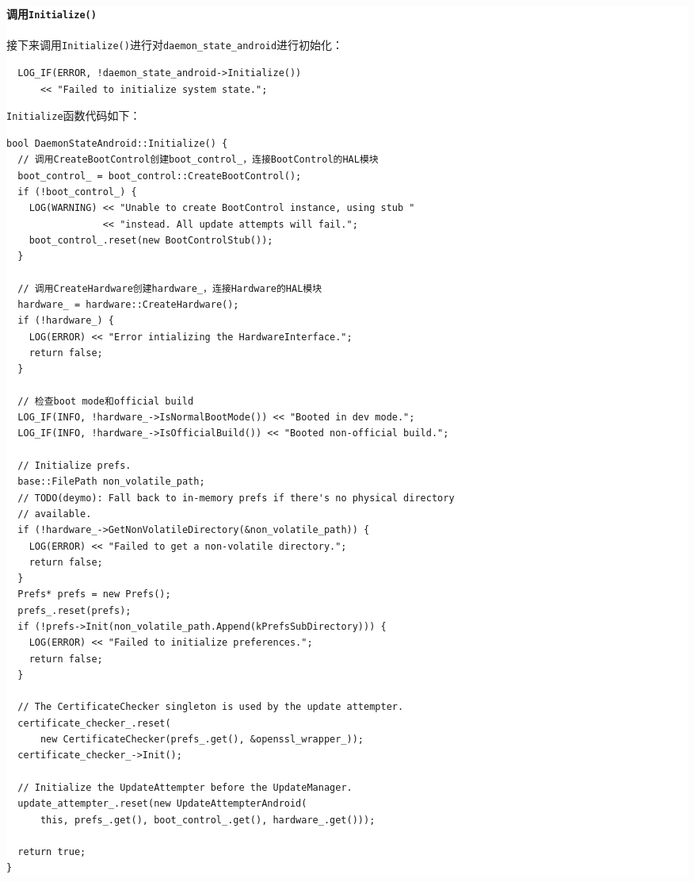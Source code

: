 #### 调用`Initialize()`

接下来调用`Initialize()`进行对`daemon_state_android`进行初始化：
```
  LOG_IF(ERROR, !daemon_state_android->Initialize())
      << "Failed to initialize system state.";
```

`Initialize`函数代码如下：
```
bool DaemonStateAndroid::Initialize() {
  // 调用CreateBootControl创建boot_control_，连接BootControl的HAL模块
  boot_control_ = boot_control::CreateBootControl();
  if (!boot_control_) {
    LOG(WARNING) << "Unable to create BootControl instance, using stub "
                 << "instead. All update attempts will fail.";
    boot_control_.reset(new BootControlStub());
  }

  // 调用CreateHardware创建hardware_，连接Hardware的HAL模块
  hardware_ = hardware::CreateHardware();
  if (!hardware_) {
    LOG(ERROR) << "Error intializing the HardwareInterface.";
    return false;
  }

  // 检查boot mode和official build
  LOG_IF(INFO, !hardware_->IsNormalBootMode()) << "Booted in dev mode.";
  LOG_IF(INFO, !hardware_->IsOfficialBuild()) << "Booted non-official build.";

  // Initialize prefs.
  base::FilePath non_volatile_path;
  // TODO(deymo): Fall back to in-memory prefs if there's no physical directory
  // available.
  if (!hardware_->GetNonVolatileDirectory(&non_volatile_path)) {
    LOG(ERROR) << "Failed to get a non-volatile directory.";
    return false;
  }
  Prefs* prefs = new Prefs();
  prefs_.reset(prefs);
  if (!prefs->Init(non_volatile_path.Append(kPrefsSubDirectory))) {
    LOG(ERROR) << "Failed to initialize preferences.";
    return false;
  }

  // The CertificateChecker singleton is used by the update attempter.
  certificate_checker_.reset(
      new CertificateChecker(prefs_.get(), &openssl_wrapper_));
  certificate_checker_->Init();

  // Initialize the UpdateAttempter before the UpdateManager.
  update_attempter_.reset(new UpdateAttempterAndroid(
      this, prefs_.get(), boot_control_.get(), hardware_.get()));

  return true;
}
```
